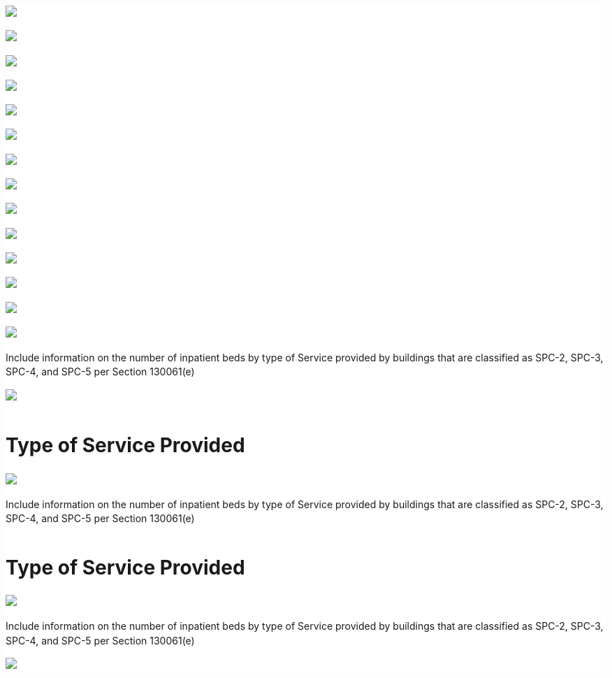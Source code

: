 ![](images/68755aaacd7661ce8b1b0627865f3b87d53e616103e9ec311a69f3b59b90abe5.jpg)  

![](images/39f52147d4c48de4ae1a8d03556ced3ab42e26c7f327efda8a3f03e9f355f752.jpg)  

![](images/2318841de0514ee16ba60115122df6921aa3c67c0a0d7cfaeb0fee790807b632.jpg)  

![](images/a3023879fa60c4248ae2398298e4facf2a4c3fadc0b0baabbea07a95714a2a31.jpg)  

![](images/915b2d559c9f2e1ee86b4d2e205cd11045d337da3419621c8bf09add26b28344.jpg)  

![](images/d8d33468a5ffb86f5718e8f57eec1a5ed1e2dc3038c93d9c67ca11bb1f266ab8.jpg)  

![](images/5daaf881e70c2d5e02f3ee744e65427af5c64810f2b1c2c294a1477d930962bc.jpg)  

![](images/fd18a8d44cf88947563f9b08e0dc5d2d422e0ceb6c5d74750bf88319170bf4b9.jpg)  

![](images/577a81f771f4059c428faa84f7e57eb753f3682ab31282964a5e768952e79918.jpg)  

![](images/632192ba8fe064381858005b72d4f6da7462258c333d0cbacad622b58328e51f.jpg)  

![](images/26f66462c90d18fc903e2747941ed3ed22f0e01e47e68f83788c8da9e0d03445.jpg)  

![](images/1f4ab984594e0202afd2f93230dbfa82c2919205c97504faf6e3bb87308ce96b.jpg)  

![](images/7b11ea09ce71a4c64b06a87233daae5ee2002d06144bd5dca9ca94b89d5a460c.jpg)  

![](images/0481ab98be8a49f82e66a278ffc917d8f55c8eaa16929e1b658f2b3f9dc0baba.jpg)  

Include information on the number of inpatient beds by type of Service provided by buildings that are classified as SPC-2, SPC-3, SPC-4, and SPC-5 per Section 130061(e)  

![](images/e203fa79407990731ce403aabe87ac30c48e938da9547c2c161bbb34dfe8460f.jpg)  

# Type of Service Provided  

![](images/1cf1aaa59f04109653809e98477b35054b80138f8ba786706d9cf668e37dba26.jpg)  

Include information on the number of inpatient beds by type of Service provided by buildings that are classified as SPC-2, SPC-3, SPC-4, and SPC-5 per Section 130061(e)  

# Type of Service Provided  

![](images/ce9acd0dafa8ba2224100e9d90a68cfa10fecab30ccb474ec65fa7a6a99d27d0.jpg)  

Include information on the number of inpatient beds by type of Service provided by buildings that are classified as SPC-2, SPC-3, SPC-4, and SPC-5 per Section 130061(e)  

![](images/9611516883639d3ecaace30cd14dc78c85fb2eb67f873a9f2638dcc7b3aecf3f.jpg)  
